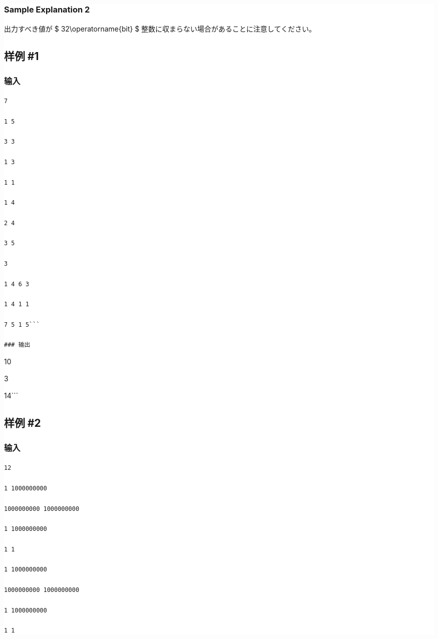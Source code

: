 ### Sample Explanation 2

出力すべき値が $ 32\operatorname{bit} $ 整数に収まらない場合があることに注意してください。

## 样例 #1

### 输入

```
7

1 5

3 3

1 3

1 1

1 4

2 4

3 5

3

1 4 6 3

1 4 1 1

7 5 1 5```

### 输出

```
10

3

14```

## 样例 #2

### 输入

```
12

1 1000000000

1000000000 1000000000

1 1000000000

1 1

1 1000000000

1000000000 1000000000

1 1000000000

1 1
```